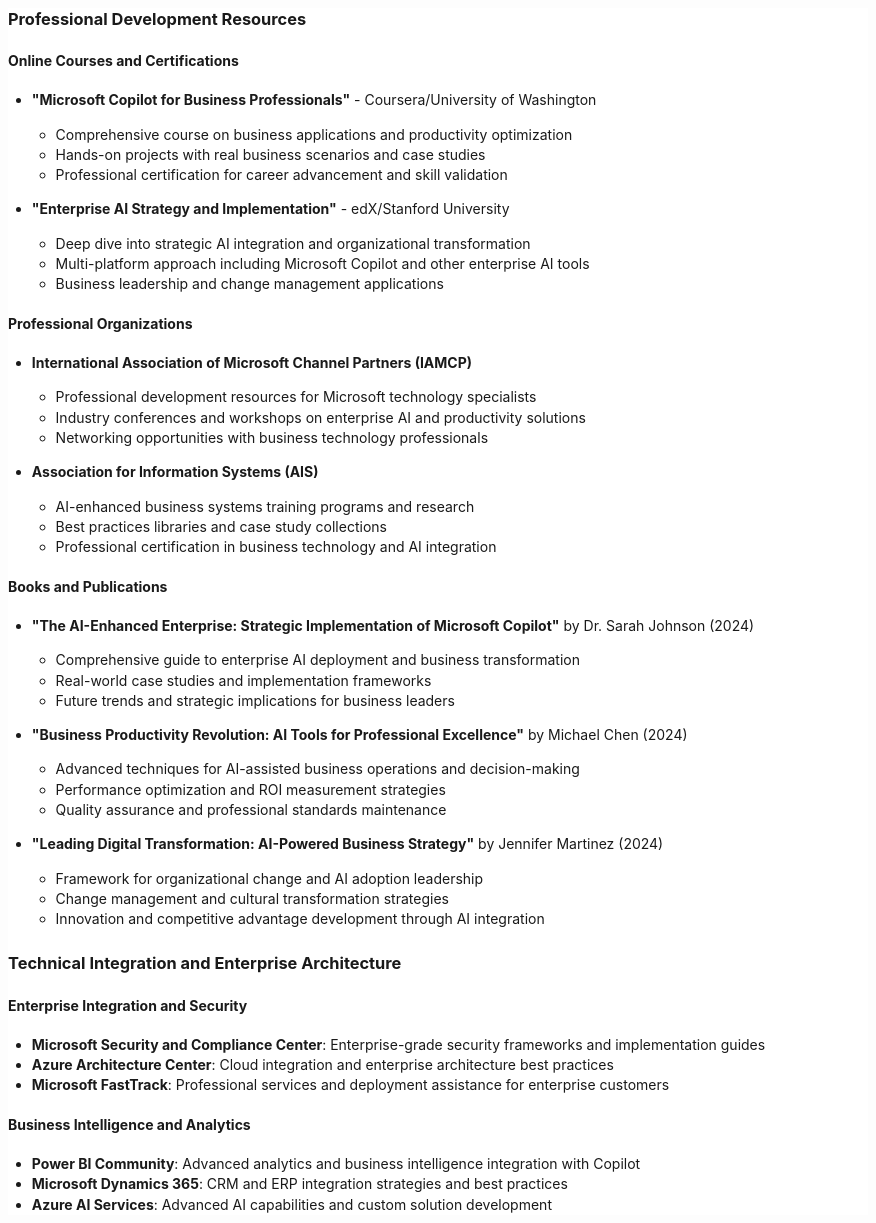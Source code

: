 ### Professional Development Resources

#### Online Courses and Certifications
- **"Microsoft Copilot for Business Professionals"** - Coursera/University of Washington
  - Comprehensive course on business applications and productivity optimization
  - Hands-on projects with real business scenarios and case studies
  - Professional certification for career advancement and skill validation

- **"Enterprise AI Strategy and Implementation"** - edX/Stanford University
  - Deep dive into strategic AI integration and organizational transformation
  - Multi-platform approach including Microsoft Copilot and other enterprise AI tools
  - Business leadership and change management applications

#### Professional Organizations
- **International Association of Microsoft Channel Partners (IAMCP)**
  - Professional development resources for Microsoft technology specialists
  - Industry conferences and workshops on enterprise AI and productivity solutions
  - Networking opportunities with business technology professionals

- **Association for Information Systems (AIS)**
  - AI-enhanced business systems training programs and research
  - Best practices libraries and case study collections
  - Professional certification in business technology and AI integration

#### Books and Publications
- **"The AI-Enhanced Enterprise: Strategic Implementation of Microsoft Copilot"** by Dr. Sarah Johnson (2024)
  - Comprehensive guide to enterprise AI deployment and business transformation
  - Real-world case studies and implementation frameworks
  - Future trends and strategic implications for business leaders

- **"Business Productivity Revolution: AI Tools for Professional Excellence"** by Michael Chen (2024)
  - Advanced techniques for AI-assisted business operations and decision-making
  - Performance optimization and ROI measurement strategies
  - Quality assurance and professional standards maintenance

- **"Leading Digital Transformation: AI-Powered Business Strategy"** by Jennifer Martinez (2024)
  - Framework for organizational change and AI adoption leadership
  - Change management and cultural transformation strategies
  - Innovation and competitive advantage development through AI integration

### Technical Integration and Enterprise Architecture

#### Enterprise Integration and Security
- **Microsoft Security and Compliance Center**: Enterprise-grade security frameworks and implementation guides
- **Azure Architecture Center**: Cloud integration and enterprise architecture best practices
- **Microsoft FastTrack**: Professional services and deployment assistance for enterprise customers

#### Business Intelligence and Analytics
- **Power BI Community**: Advanced analytics and business intelligence integration with Copilot
- **Microsoft Dynamics 365**: CRM and ERP integration strategies and best practices
- **Azure AI Services**: Advanced AI capabilities and custom solution development

